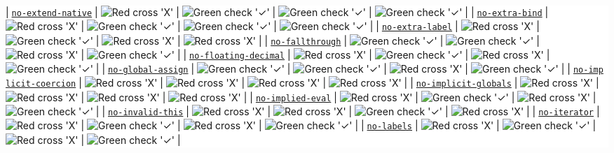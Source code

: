 | [`no-extend-native`](https://eslint.org/docs/rules/no-extend-native)                                 |   ![Red cross 'X'](https://www.panix.com/~dreamer/img/blog/red-cross-36.png)    | ![Green check '✓' ](https://www.panix.com/~dreamer/img/blog/green-check-36.png) |                 ![Green check '✓' ](https://www.panix.com/~dreamer/img/blog/green-check-36.png)                  |  ![Green check '✓' ](https://www.panix.com/~dreamer/img/blog/green-check-36.png)  |
| [`no-extra-bind`](https://eslint.org/docs/rules/no-extra-bind)                                       |   ![Red cross 'X'](https://www.panix.com/~dreamer/img/blog/red-cross-36.png)    | ![Green check '✓' ](https://www.panix.com/~dreamer/img/blog/green-check-36.png) |                 ![Green check '✓' ](https://www.panix.com/~dreamer/img/blog/green-check-36.png)                  |  ![Green check '✓' ](https://www.panix.com/~dreamer/img/blog/green-check-36.png)  |
| [`no-extra-label`](https://eslint.org/docs/rules/no-extra-label)                                     |   ![Red cross 'X'](https://www.panix.com/~dreamer/img/blog/red-cross-36.png)    | ![Green check '✓' ](https://www.panix.com/~dreamer/img/blog/green-check-36.png) |                    ![Red cross 'X'](https://www.panix.com/~dreamer/img/blog/red-cross-36.png)                    |    ![Red cross 'X'](https://www.panix.com/~dreamer/img/blog/red-cross-36.png)     |
| [`no-fallthrough`](https://eslint.org/docs/rules/no-fallthrough)                                     | ![Green check '✓' ](https://www.panix.com/~dreamer/img/blog/green-check-36.png) | ![Green check '✓' ](https://www.panix.com/~dreamer/img/blog/green-check-36.png) |                    ![Red cross 'X'](https://www.panix.com/~dreamer/img/blog/red-cross-36.png)                    |  ![Green check '✓' ](https://www.panix.com/~dreamer/img/blog/green-check-36.png)  |
| [`no-floating-decimal`](https://eslint.org/docs/rules/no-floating-decimal)                           |   ![Red cross 'X'](https://www.panix.com/~dreamer/img/blog/red-cross-36.png)    | ![Green check '✓' ](https://www.panix.com/~dreamer/img/blog/green-check-36.png) |                    ![Red cross 'X'](https://www.panix.com/~dreamer/img/blog/red-cross-36.png)                    |  ![Green check '✓' ](https://www.panix.com/~dreamer/img/blog/green-check-36.png)  |
| [`no-global-assign`](https://eslint.org/docs/rules/no-global-assign)                                 | ![Green check '✓' ](https://www.panix.com/~dreamer/img/blog/green-check-36.png) | ![Green check '✓' ](https://www.panix.com/~dreamer/img/blog/green-check-36.png) |                    ![Red cross 'X'](https://www.panix.com/~dreamer/img/blog/red-cross-36.png)                    |  ![Green check '✓' ](https://www.panix.com/~dreamer/img/blog/green-check-36.png)  |
| [`no-implicit-coercion`](https://eslint.org/docs/rules/no-implicit-coercion)                         |   ![Red cross 'X'](https://www.panix.com/~dreamer/img/blog/red-cross-36.png)    |   ![Red cross 'X'](https://www.panix.com/~dreamer/img/blog/red-cross-36.png)    |                    ![Red cross 'X'](https://www.panix.com/~dreamer/img/blog/red-cross-36.png)                    |    ![Red cross 'X'](https://www.panix.com/~dreamer/img/blog/red-cross-36.png)     |
| [`no-implicit-globals`](https://eslint.org/docs/rules/no-implicit-globals)                           |   ![Red cross 'X'](https://www.panix.com/~dreamer/img/blog/red-cross-36.png)    |   ![Red cross 'X'](https://www.panix.com/~dreamer/img/blog/red-cross-36.png)    |                    ![Red cross 'X'](https://www.panix.com/~dreamer/img/blog/red-cross-36.png)                    |    ![Red cross 'X'](https://www.panix.com/~dreamer/img/blog/red-cross-36.png)     |
| [`no-implied-eval`](https://eslint.org/docs/rules/no-implied-eval)                                   |   ![Red cross 'X'](https://www.panix.com/~dreamer/img/blog/red-cross-36.png)    | ![Green check '✓' ](https://www.panix.com/~dreamer/img/blog/green-check-36.png) |                    ![Red cross 'X'](https://www.panix.com/~dreamer/img/blog/red-cross-36.png)                    |  ![Green check '✓' ](https://www.panix.com/~dreamer/img/blog/green-check-36.png)  |
| [`no-invalid-this`](https://eslint.org/docs/rules/no-invalid-this)                                   |   ![Red cross 'X'](https://www.panix.com/~dreamer/img/blog/red-cross-36.png)    |   ![Red cross 'X'](https://www.panix.com/~dreamer/img/blog/red-cross-36.png)    |                 ![Green check '✓' ](https://www.panix.com/~dreamer/img/blog/green-check-36.png)                  |    ![Red cross 'X'](https://www.panix.com/~dreamer/img/blog/red-cross-36.png)     |
| [`no-iterator`](https://eslint.org/docs/rules/no-iterator)                                           |   ![Red cross 'X'](https://www.panix.com/~dreamer/img/blog/red-cross-36.png)    | ![Green check '✓' ](https://www.panix.com/~dreamer/img/blog/green-check-36.png) |                    ![Red cross 'X'](https://www.panix.com/~dreamer/img/blog/red-cross-36.png)                    |  ![Green check '✓' ](https://www.panix.com/~dreamer/img/blog/green-check-36.png)  |
| [`no-labels`](https://eslint.org/docs/rules/no-labels)                                               |   ![Red cross 'X'](https://www.panix.com/~dreamer/img/blog/red-cross-36.png)    | ![Green check '✓' ](https://www.panix.com/~dreamer/img/blog/green-check-36.png) |                    ![Red cross 'X'](https://www.panix.com/~dreamer/img/blog/red-cross-36.png)                    |  ![Green check '✓' ](https://www.panix.com/~dreamer/img/blog/green-check-36.png)  |